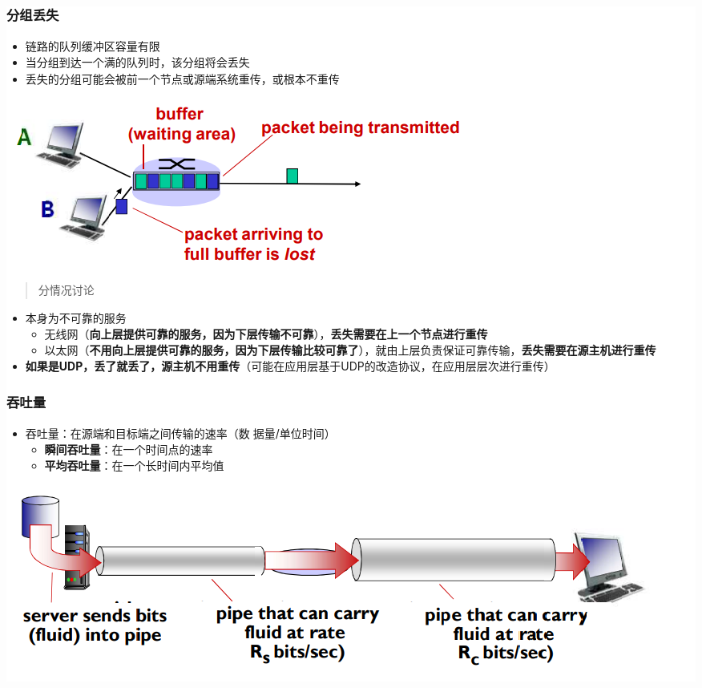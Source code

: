 ### 分组丢失

- 链路的队列缓冲区容量有限
- 当分组到达一个满的队列时，该分组将会丢失
- 丢失的分组可能会被前一个节点或源端系统重传，或根本不重传

![image-20220626125724932](images/image-20220626125724932.png)

> 分情况讨论

- 本身为不可靠的服务
  - 无线网（**向上层提供可靠的服务，因为下层传输不可靠**），**丢失需要在上一个节点进行重传**
  - 以太网（**不用向上层提供可靠的服务，因为下层传输比较可靠了**），就由上层负责保证可靠传输，**丢失需要在源主机进行重传**
- **如果是UDP，丢了就丢了，源主机不用重传**（可能在应用层基于UDP的改造协议，在应用层层次进行重传）

### 吞吐量

- 吞吐量：在源端和目标端之间传输的速率（数 据量/单位时间）
  - **瞬间吞吐量**：在一个时间点的速率
  - **平均吞吐量**：在一个长时间内平均值

![image-20220626130000545](images/image-20220626130000545.png)



